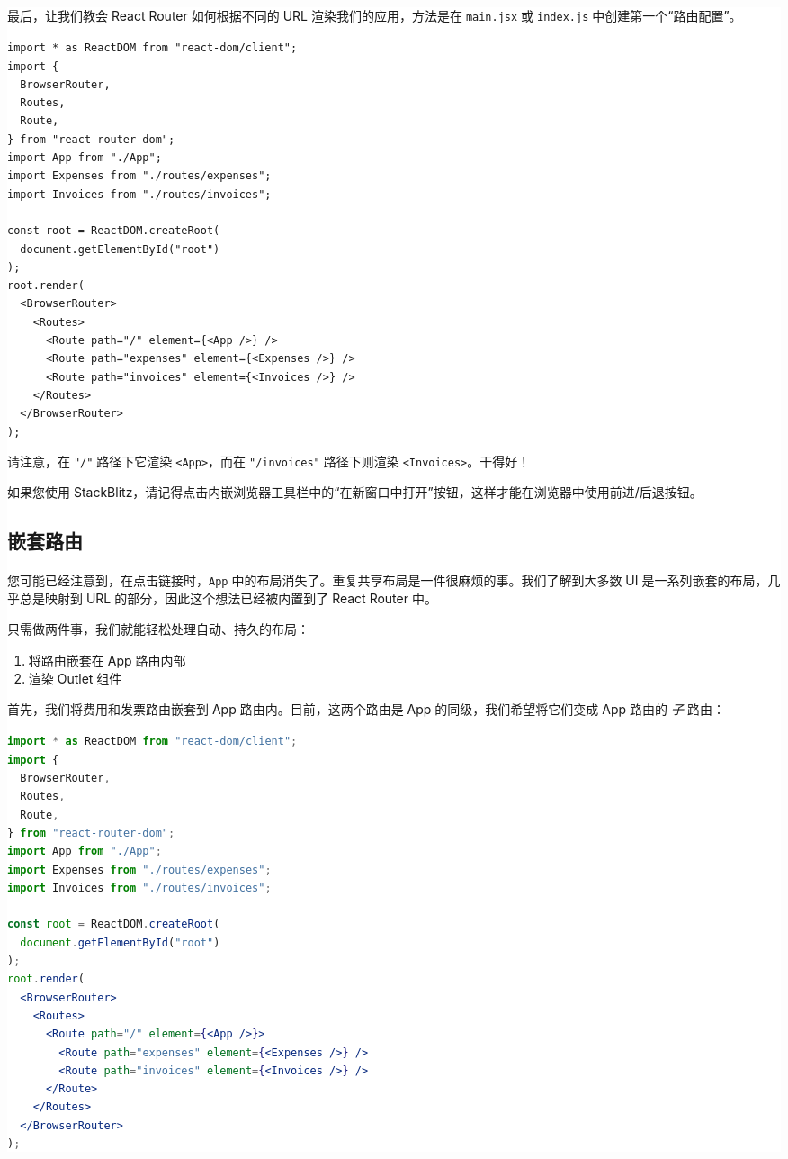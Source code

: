 最后，让我们教会 React Router 如何根据不同的 URL 渲染我们的应用，方法是在 `main.jsx` 或 `index.js` 中创建第一个“路由配置”。

```tsx lines=[2,4-5,8-9,15-21] filename=src/main.jsx
import * as ReactDOM from "react-dom/client";
import {
  BrowserRouter,
  Routes,
  Route,
} from "react-router-dom";
import App from "./App";
import Expenses from "./routes/expenses";
import Invoices from "./routes/invoices";

const root = ReactDOM.createRoot(
  document.getElementById("root")
);
root.render(
  <BrowserRouter>
    <Routes>
      <Route path="/" element={<App />} />
      <Route path="expenses" element={<Expenses />} />
      <Route path="invoices" element={<Invoices />} />
    </Routes>
  </BrowserRouter>
);
```

请注意，在 `"/"` 路径下它渲染 `<App>`，而在 `"/invoices"` 路径下则渲染 `<Invoices>`。干得好！

<docs-info>如果您使用 StackBlitz，请记得点击内嵌浏览器工具栏中的“在新窗口中打开”按钮，这样才能在浏览器中使用前进/后退按钮。</docs-info>

## 嵌套路由

您可能已经注意到，在点击链接时，`App` 中的布局消失了。重复共享布局是一件很麻烦的事。我们了解到大多数 UI 是一系列嵌套的布局，几乎总是映射到 URL 的部分，因此这个想法已经被内置到了 React Router 中。

只需做两件事，我们就能轻松处理自动、持久的布局：

1. 将路由嵌套在 App 路由内部
2. 渲染 Outlet 组件

首先，我们将费用和发票路由嵌套到 App 路由内。目前，这两个路由是 App 的同级，我们希望将它们变成 App 路由的 _子_ 路由：

```jsx lines=[17-20] filename=src/main.jsx
import * as ReactDOM from "react-dom/client";
import {
  BrowserRouter,
  Routes,
  Route,
} from "react-router-dom";
import App from "./App";
import Expenses from "./routes/expenses";
import Invoices from "./routes/invoices";

const root = ReactDOM.createRoot(
  document.getElementById("root")
);
root.render(
  <BrowserRouter>
    <Routes>
      <Route path="/" element={<App />}>
        <Route path="expenses" element={<Expenses />} />
        <Route path="invoices" element={<Invoices />} />
      </Route>
    </Routes>
  </BrowserRouter>
);
```

[stackblitz-app]: https://stackblitz.com/edit/github-agqlf5?file=src/App.jsx
[stackblitz-template]: https://stackblitz.com/github/remix-run/react-router/tree/main/tutorial?file=src/App.jsx
[reactjs-getting-started]: https://reactjs.org/docs/getting-started.html
[cra]: https://create-react-app.dev/
[vite]: https://vitejs.dev/guide/#scaffolding-your-first-vite-project
[remix]: https://remix.run